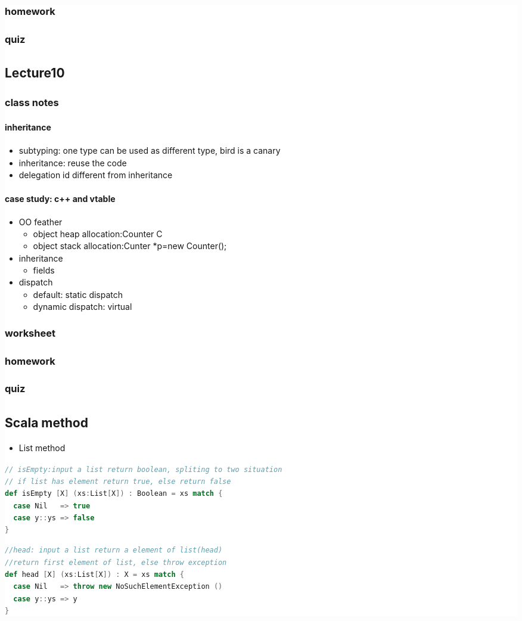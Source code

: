 ### homework

### quiz

## Lecture10

### class notes

#### inheritance

* subtyping:  one type can be used as different type,  bird is a canary
* inheritance: reuse  the code
* delegation id different from inheritance 

#### case study: c++ and vtable

* OO feather
  * object heap allocation:Counter C
  * object stack allocation:Cunter \*p=new Counter\(\);
* inheritance
  * fields
* dispatch
  * default: static dispatch
  * dynamic dispatch: virtual



### worksheet

### homework

### quiz

## Scala method

* List method

```scala
// isEmpty:input a list return boolean, spliting to two situation
// if list has element return true, else return false
def isEmpty [X] (xs:List[X]) : Boolean = xs match {
  case Nil   => true
  case y::ys => false
}
```

```scala
//head: input a list return a element of list(head)
//return first element of list, else throw exception
def head [X] (xs:List[X]) : X = xs match {
  case Nil   => throw new NoSuchElementException ()
  case y::ys => y
}
```
